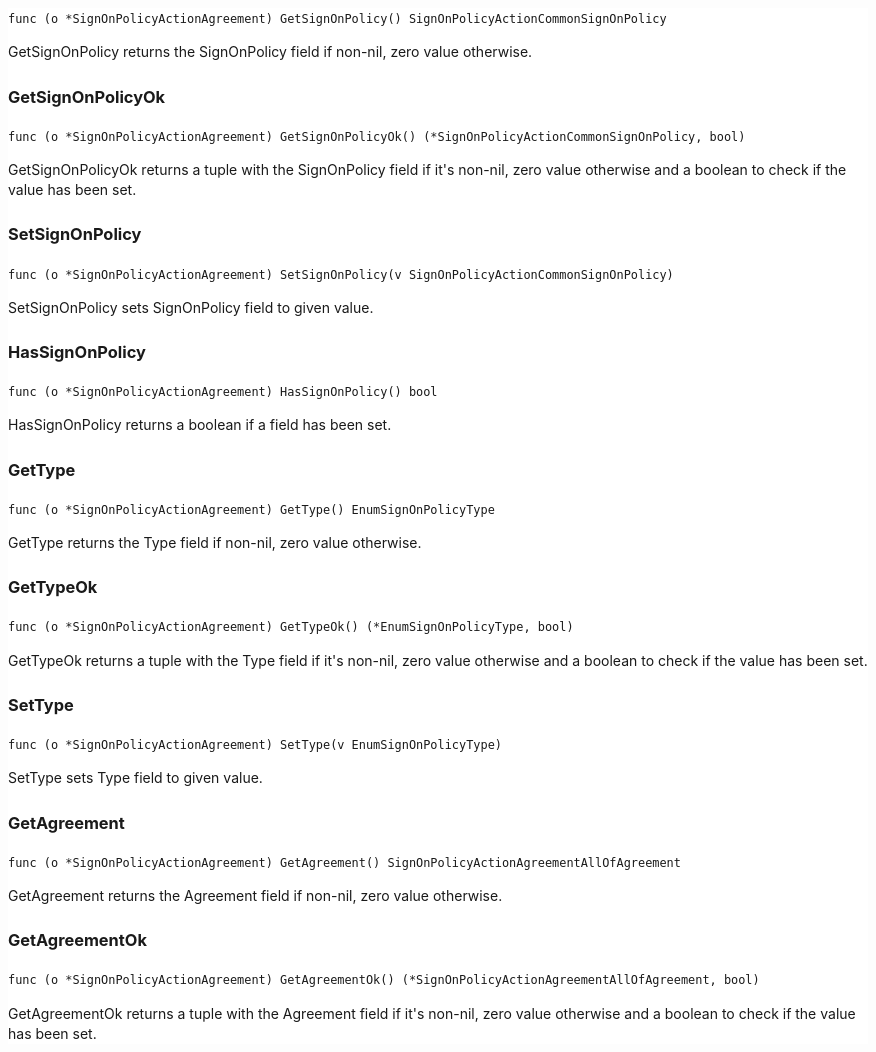 `func (o *SignOnPolicyActionAgreement) GetSignOnPolicy() SignOnPolicyActionCommonSignOnPolicy`

GetSignOnPolicy returns the SignOnPolicy field if non-nil, zero value otherwise.

### GetSignOnPolicyOk

`func (o *SignOnPolicyActionAgreement) GetSignOnPolicyOk() (*SignOnPolicyActionCommonSignOnPolicy, bool)`

GetSignOnPolicyOk returns a tuple with the SignOnPolicy field if it's non-nil, zero value otherwise
and a boolean to check if the value has been set.

### SetSignOnPolicy

`func (o *SignOnPolicyActionAgreement) SetSignOnPolicy(v SignOnPolicyActionCommonSignOnPolicy)`

SetSignOnPolicy sets SignOnPolicy field to given value.

### HasSignOnPolicy

`func (o *SignOnPolicyActionAgreement) HasSignOnPolicy() bool`

HasSignOnPolicy returns a boolean if a field has been set.

### GetType

`func (o *SignOnPolicyActionAgreement) GetType() EnumSignOnPolicyType`

GetType returns the Type field if non-nil, zero value otherwise.

### GetTypeOk

`func (o *SignOnPolicyActionAgreement) GetTypeOk() (*EnumSignOnPolicyType, bool)`

GetTypeOk returns a tuple with the Type field if it's non-nil, zero value otherwise
and a boolean to check if the value has been set.

### SetType

`func (o *SignOnPolicyActionAgreement) SetType(v EnumSignOnPolicyType)`

SetType sets Type field to given value.


### GetAgreement

`func (o *SignOnPolicyActionAgreement) GetAgreement() SignOnPolicyActionAgreementAllOfAgreement`

GetAgreement returns the Agreement field if non-nil, zero value otherwise.

### GetAgreementOk

`func (o *SignOnPolicyActionAgreement) GetAgreementOk() (*SignOnPolicyActionAgreementAllOfAgreement, bool)`

GetAgreementOk returns a tuple with the Agreement field if it's non-nil, zero value otherwise
and a boolean to check if the value has been set.
